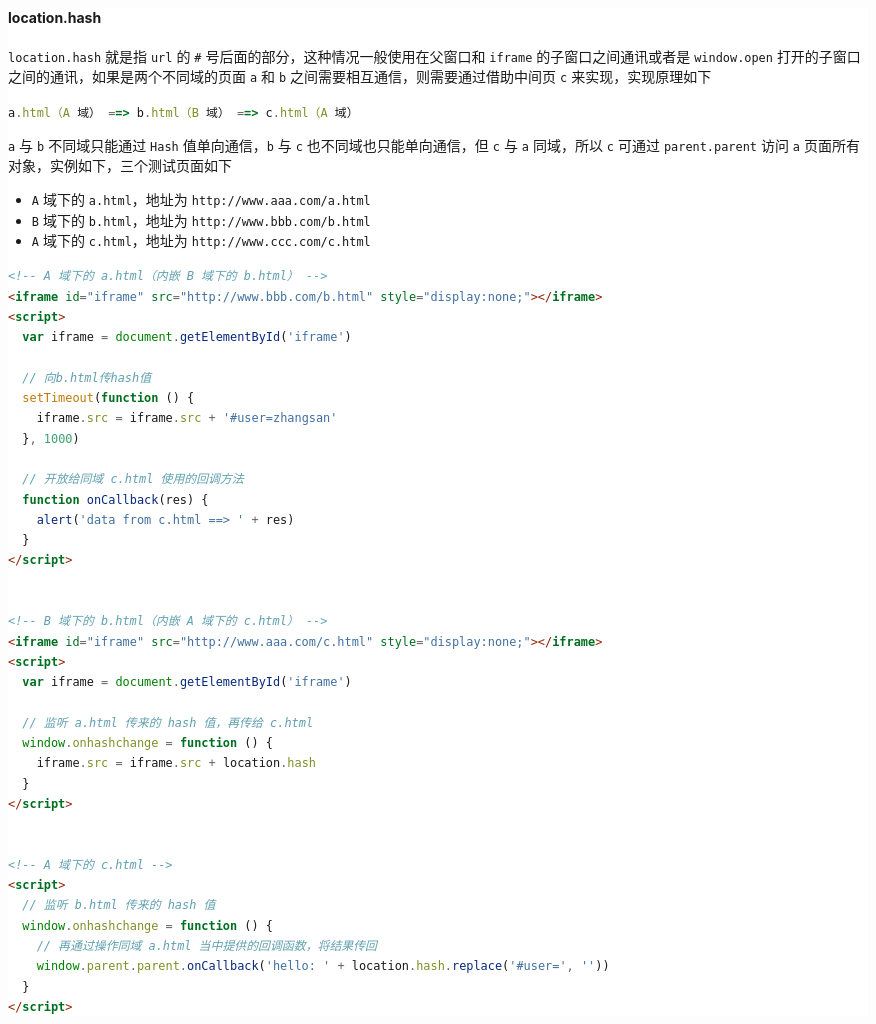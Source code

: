 





#### location.hash

`location.hash` 就是指 `url` 的 `#` 号后面的部分，这种情况一般使用在父窗口和 `iframe` 的子窗口之间通讯或者是 `window.open` 打开的子窗口之间的通讯，如果是两个不同域的页面 `a` 和 `b` 之间需要相互通信，则需要通过借助中间页 `c` 来实现，实现原理如下

```js
a.html（A 域） ==> b.html（B 域） ==> c.html（A 域）
```

`a` 与 `b` 不同域只能通过 `Hash` 值单向通信，`b` 与 `c` 也不同域也只能单向通信，但 `c` 与 `a` 同域，所以 `c` 可通过 `parent.parent` 访问 `a` 页面所有对象，实例如下，三个测试页面如下

* `A` 域下的 `a.html`，地址为 `http://www.aaa.com/a.html`
* `B` 域下的 `b.html`，地址为 `http://www.bbb.com/b.html`
* `A` 域下的 `c.html`，地址为 `http://www.ccc.com/c.html`

```html
<!-- A 域下的 a.html（内嵌 B 域下的 b.html） -->
<iframe id="iframe" src="http://www.bbb.com/b.html" style="display:none;"></iframe>
<script>
  var iframe = document.getElementById('iframe')

  // 向b.html传hash值
  setTimeout(function () {
    iframe.src = iframe.src + '#user=zhangsan'
  }, 1000)

  // 开放给同域 c.html 使用的回调方法
  function onCallback(res) {
    alert('data from c.html ==> ' + res)
  }
</script>


<!-- B 域下的 b.html（内嵌 A 域下的 c.html） -->
<iframe id="iframe" src="http://www.aaa.com/c.html" style="display:none;"></iframe>
<script>
  var iframe = document.getElementById('iframe')

  // 监听 a.html 传来的 hash 值，再传给 c.html
  window.onhashchange = function () {
    iframe.src = iframe.src + location.hash
  }
</script>


<!-- A 域下的 c.html -->
<script>
  // 监听 b.html 传来的 hash 值
  window.onhashchange = function () {
    // 再通过操作同域 a.html 当中提供的回调函数，将结果传回
    window.parent.parent.onCallback('hello: ' + location.hash.replace('#user=', ''))
  }
</script>
```
